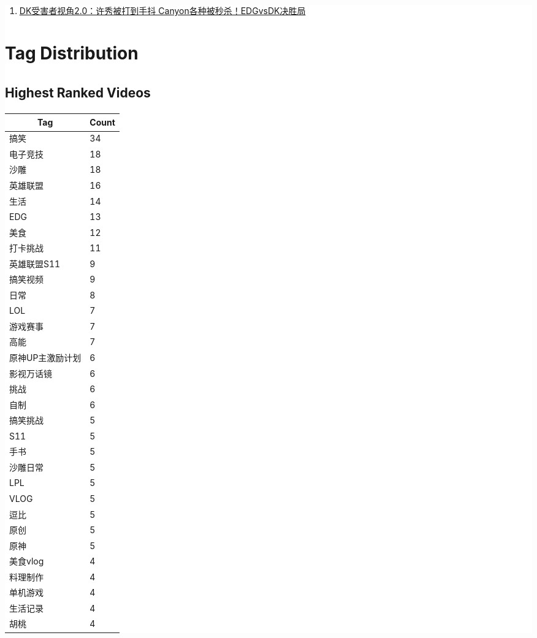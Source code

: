 1. [DK受害者视角2.0：许秀被打到手抖 Canyon各种被秒杀！EDGvsDK决胜局](https://www.bilibili.com/video/BV1RP4y1V7rE)

# Tag Distribution
## Highest Ranked Videos


| Tag | Count |
| --- | --- |
| 搞笑 | 34 |
| 电子竞技 | 18 |
| 沙雕 | 18 |
| 英雄联盟 | 16 |
| 生活 | 14 |
| EDG | 13 |
| 美食 | 12 |
| 打卡挑战 | 11 |
| 英雄联盟S11 | 9 |
| 搞笑视频 | 9 |
| 日常 | 8 |
| LOL | 7 |
| 游戏赛事 | 7 |
| 高能 | 7 |
| 原神UP主激励计划 | 6 |
| 影视万话镜 | 6 |
| 挑战 | 6 |
| 自制 | 6 |
| 搞笑挑战 | 5 |
| S11 | 5 |
| 手书 | 5 |
| 沙雕日常 | 5 |
| LPL | 5 |
| VLOG | 5 |
| 逗比 | 5 |
| 原创 | 5 |
| 原神 | 5 |
| 美食vlog | 4 |
| 料理制作 | 4 |
| 单机游戏 | 4 |
| 生活记录 | 4 |
| 胡桃 | 4 |